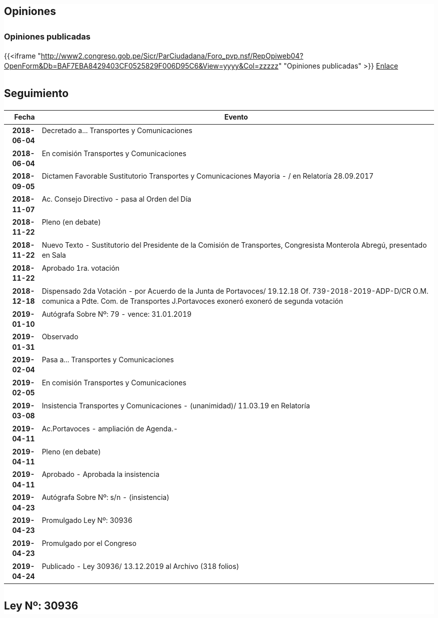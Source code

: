 ## Opiniones

### Opiniones publicadas

{{<iframe "http://www2.congreso.gob.pe/Sicr/ParCiudadana/Foro_pvp.nsf/RepOpiweb04?OpenForm&Db=BAF7EBA8429403CF0525829F006D95C6&View=yyyy&Col=zzzzz" "Opiniones publicadas" >}}
[Enlace](http://www2.congreso.gob.pe/Sicr/ParCiudadana/Foro_pvp.nsf/RepOpiweb04?OpenForm&Db=BAF7EBA8429403CF0525829F006D95C6&View=yyyy&Col=zzzzz)


## Seguimiento

| Fecha | Evento |
|------:|--------|
| **2018-06-04** | Decretado a... Transportes y Comunicaciones |
| **2018-06-04** | En comisión Transportes y Comunicaciones |
| **2018-09-05** | Dictamen Favorable Sustitutorio Transportes y Comunicaciones Mayoria - / en Relatoría 28.09.2017 |
| **2018-11-07** | Ac. Consejo Directivo - pasa al Orden del Día |
| **2018-11-22** | Pleno (en debate) |
| **2018-11-22** | Nuevo Texto - Sustitutorio del Presidente de la Comisión de Transportes, Congresista Monterola Abregú, presentado en Sala |
| **2018-11-22** | Aprobado 1ra. votación |
| **2018-12-18** | Dispensado 2da Votación - por Acuerdo de la Junta de Portavoces/ 19.12.18 Of. 739-2018-2019-ADP-D/CR O.M. comunica a Pdte. Com. de Transportes J.Portavoces exoneró exoneró de segunda votación |
| **2019-01-10** | Autógrafa Sobre Nº: 79 - vence: 31.01.2019 |
| **2019-01-31** | Observado |
| **2019-02-04** | Pasa a... Transportes y Comunicaciones |
| **2019-02-05** | En comisión Transportes y Comunicaciones |
| **2019-03-08** | Insistencia Transportes y Comunicaciones - (unanimidad)/ 11.03.19 en Relatoría |
| **2019-04-11** | Ac.Portavoces - ampliación de Agenda.- |
| **2019-04-11** | Pleno (en debate) |
| **2019-04-11** | Aprobado - Aprobada la insistencia |
| **2019-04-23** | Autógrafa Sobre Nº: s/n - (insistencia) |
| **2019-04-23** | Promulgado Ley Nº: 30936 |
| **2019-04-23** | Promulgado por el Congreso |
| **2019-04-24** | Publicado - Ley 30936/ 13.12.2019 al Archivo (318 folios) |

## Ley Nº: 30936
